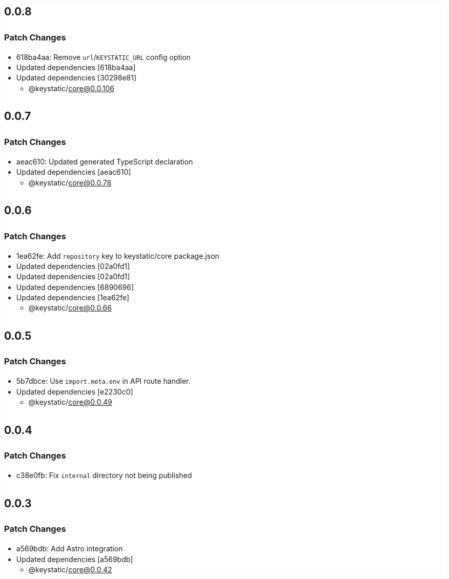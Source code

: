 ## 0.0.8

### Patch Changes

- 618ba4aa: Remove `url`/`KEYSTATIC_URL` config option
- Updated dependencies [618ba4aa]
- Updated dependencies [30298e81]
  - @keystatic/core@0.0.106

## 0.0.7

### Patch Changes

- aeac610: Updated generated TypeScript declaration
- Updated dependencies [aeac610]
  - @keystatic/core@0.0.78

## 0.0.6

### Patch Changes

- 1ea62fe: Add `repository` key to keystatic/core package.json
- Updated dependencies [02a0fd1]
- Updated dependencies [02a0fd1]
- Updated dependencies [6890696]
- Updated dependencies [1ea62fe]
  - @keystatic/core@0.0.66

## 0.0.5

### Patch Changes

- 5b7dbce: Use `import.meta.env` in API route handler.
- Updated dependencies [e2230c0]
  - @keystatic/core@0.0.49

## 0.0.4

### Patch Changes

- c38e0fb: Fix `internal` directory not being published

## 0.0.3

### Patch Changes

- a569bdb: Add Astro integration
- Updated dependencies [a569bdb]
  - @keystatic/core@0.0.42
